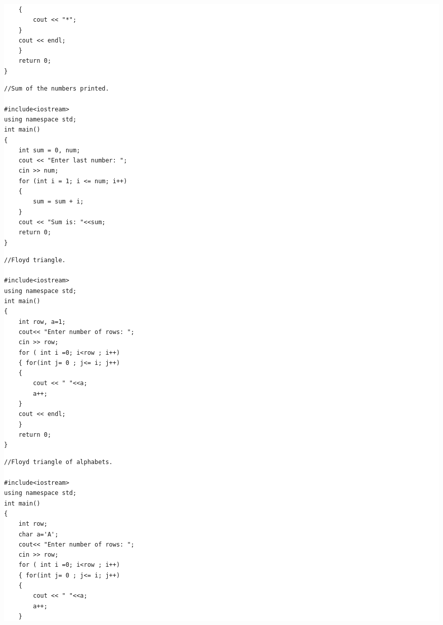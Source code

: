 ```
    {
        cout << "*";
    }
    cout << endl;
    }
    return 0;
}
```
```
//Sum of the numbers printed.

#include<iostream>
using namespace std;
int main()
{
    int sum = 0, num;
    cout << "Enter last number: ";
    cin >> num;
    for (int i = 1; i <= num; i++)
    {
        sum = sum + i;
    }
    cout << "Sum is: "<<sum;
    return 0;
}
```
```
//Floyd triangle.

#include<iostream>
using namespace std;
int main()
{
    int row, a=1;
    cout<< "Enter number of rows: ";
    cin >> row;
    for ( int i =0; i<row ; i++)
    { for(int j= 0 ; j<= i; j++)
    { 
        cout << " "<<a;
        a++;
    }  
    cout << endl;
    }
    return 0;
}
```
```
//Floyd triangle of alphabets.

#include<iostream>
using namespace std;
int main()
{
    int row; 
    char a='A';
    cout<< "Enter number of rows: ";
    cin >> row;
    for ( int i =0; i<row ; i++)
    { for(int j= 0 ; j<= i; j++)
    { 
        cout << " "<<a;
        a++;
    }  
```